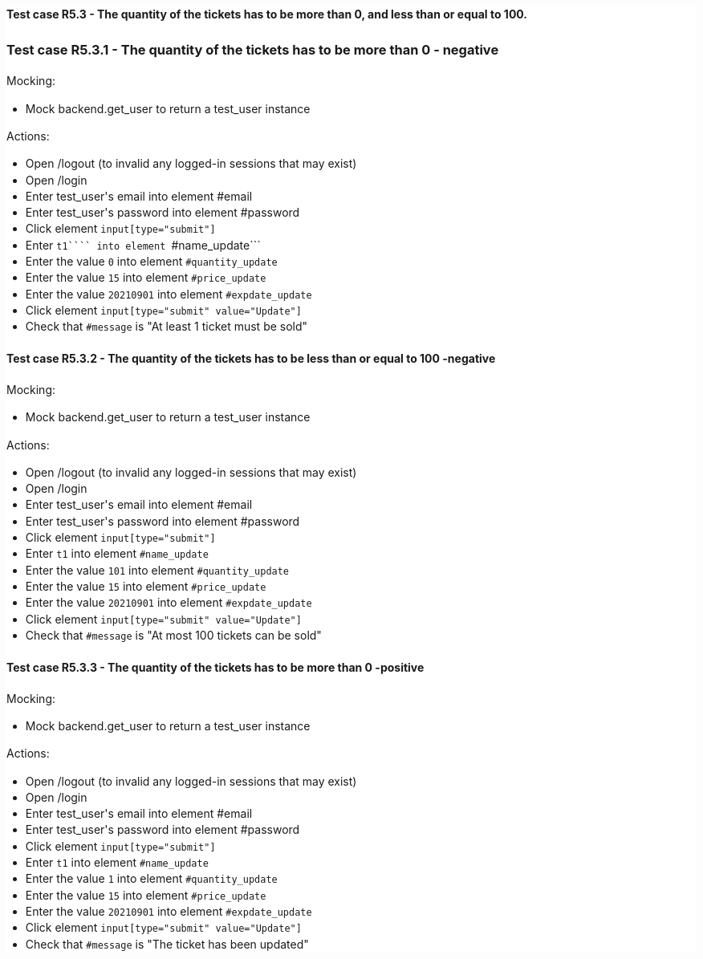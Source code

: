 
#### Test case R5.3 - The quantity of the tickets has to be more than 0, and less than or equal to 100.
### Test case R5.3.1 - The quantity of the tickets has to be more than 0 - negative
Mocking:
* Mock backend.get_user to return a test_user instance

Actions: 
* Open /logout (to invalid any logged-in sessions that may exist)
* Open /login
* Enter test_user's email into element #email
* Enter test_user's password into element #password
* Click element ```input[type="submit"]```
* Enter ```t1```` into element ```#name_update```
* Enter the value ```0``` into element ```#quantity_update```
* Enter the value ```15``` into element ```#price_update```
* Enter the value ```20210901``` into element ```#expdate_update```
* Click element ```input[type="submit" value="Update"]```
* Check that ```#message``` is "At least 1 ticket must be sold"


#### Test case R5.3.2 - The quantity of the tickets has to be less than or equal to 100 -negative
Mocking:
* Mock backend.get_user to return a test_user instance

Actions: 
* Open /logout (to invalid any logged-in sessions that may exist)
* Open /login
* Enter test_user's email into element #email
* Enter test_user's password into element #password
* Click element ```input[type="submit"]```
* Enter ```t1``` into element ```#name_update```
* Enter the value ```101``` into element ```#quantity_update```
* Enter the value ```15``` into element ```#price_update```
* Enter the value ```20210901``` into element ```#expdate_update```
* Click element ```input[type="submit" value="Update"]```
* Check that ```#message``` is "At most 100 tickets can be sold"

#### Test case R5.3.3 - The quantity of the tickets has to be more than 0 -positive
Mocking:
* Mock backend.get_user to return a test_user instance

Actions: 
* Open /logout (to invalid any logged-in sessions that may exist)
* Open /login
* Enter test_user's email into element #email
* Enter test_user's password into element #password
* Click element ```input[type="submit"]```
* Enter ```t1``` into element ```#name_update```
* Enter the value ```1``` into element ```#quantity_update```
* Enter the value ```15``` into element ```#price_update```
* Enter the value ```20210901``` into element ```#expdate_update```
* Click element ```input[type="submit" value="Update"]```
* Check that ```#message``` is "The ticket has been updated"
